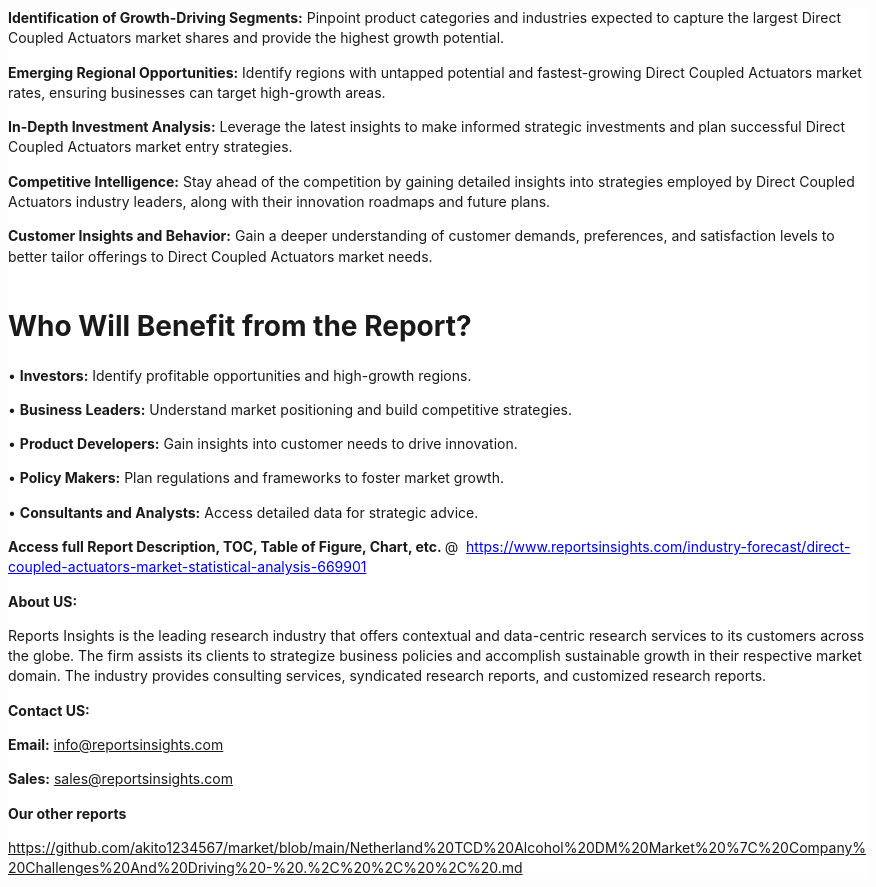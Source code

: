 <strong>Identification of Growth-Driving Segments:</strong>
Pinpoint product categories and industries expected to capture the largest Direct Coupled Actuators market shares and provide the highest growth potential.

<strong>Emerging Regional Opportunities:</strong>
Identify regions with untapped potential and fastest-growing Direct Coupled Actuators market rates, ensuring businesses can target high-growth areas.

<strong>In-Depth Investment Analysis:</strong>
Leverage the latest insights to make informed strategic investments and plan successful Direct Coupled Actuators market entry strategies.

<strong>Competitive Intelligence:</strong>
Stay ahead of the competition by gaining detailed insights into strategies employed by Direct Coupled Actuators industry leaders, along with their innovation roadmaps and future plans.

<strong>Customer Insights and Behavior:</strong>
Gain a deeper understanding of customer demands, preferences, and satisfaction levels to better tailor offerings to Direct Coupled Actuators market needs.

# <strong>Who Will Benefit from the Report?</strong>

• <strong>Investors:</strong> Identify profitable opportunities and high-growth regions.

• <strong>Business Leaders:</strong> Understand market positioning and build competitive strategies.

• <strong>Product Developers:</strong> Gain insights into customer needs to drive innovation.

• <strong>Policy Makers:</strong> Plan regulations and frameworks to foster market growth.

• <strong>Consultants and Analysts:</strong> Access detailed data for strategic advice.
</ul>
<strong>Access full Report Description, TOC, Table of Figure, Chart, etc. </strong>@  <a href=https://www.reportsinsights.com/industry-forecast/direct-coupled-actuators-market-statistical-analysis-669901 style=color:#0000ff;>https://www.reportsinsights.com/industry-forecast/direct-coupled-actuators-market-statistical-analysis-669901</a></font>

<strong><strong>About US</strong>:</strong>

Reports Insights is the leading research industry that offers contextual and data-centric research services to its customers across the globe. The firm assists its clients to strategize business policies and accomplish sustainable growth in their respective market domain. The industry provides consulting services, syndicated research reports, and customized research reports.

<strong>Contact US:</strong>

<p class=""""><b>Email:</b> <a href=mailto:info@reportsinsights.com>info@reportsinsights.com</a></p>
<p class=""""><b>Sales:</b> <a href=mailto:sales@reportsinsights.com>sales@reportsinsights.com</a></p>

<strong>Our other reports</strong>

<a href=https://github.com/akito1234567/market/blob/main/Netherland%20TCD%20Alcohol%20DM%20Market%20%7C%20Company%20Challenges%20And%20Driving%20-%20.%2C%20%2C%20%2C%20.md>https://github.com/akito1234567/market/blob/main/Netherland%20TCD%20Alcohol%20DM%20Market%20%7C%20Company%20Challenges%20And%20Driving%20-%20.%2C%20%2C%20%2C%20.md</a>
